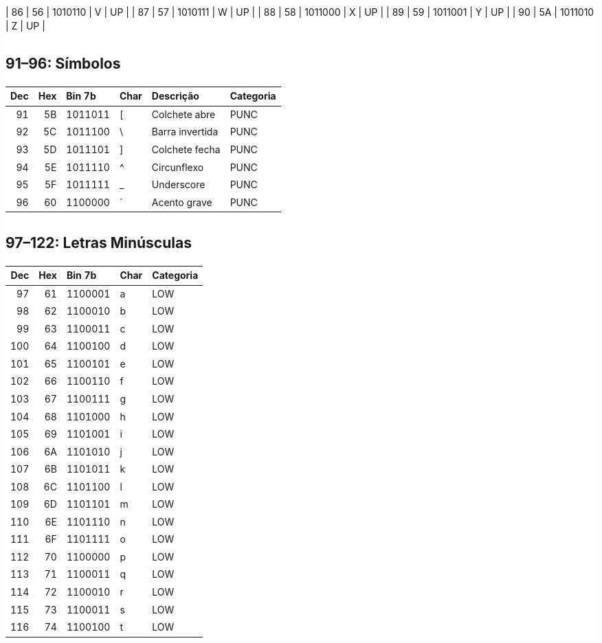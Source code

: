 |  86 |  56 | 1010110 | V    | UP        |
|  87 |  57 | 1010111 | W    | UP        |
|  88 |  58 | 1011000 | X    | UP        |
|  89 |  59 | 1011001 | Y    | UP        |
|  90 |  5A | 1011010 | Z    | UP        |

## 91–96: Símbolos

| Dec | Hex | Bin 7b  | Char | Descrição       | Categoria |
| --: | --: | :------ | :--- | :-------------- | :-------- |
|  91 |  5B | 1011011 | \[   | Colchete abre   | PUNC      |
|  92 |  5C | 1011100 | \\   | Barra invertida | PUNC      |
|  93 |  5D | 1011101 | ]    | Colchete fecha  | PUNC      |
|  94 |  5E | 1011110 | ^    | Circunflexo     | PUNC      |
|  95 |  5F | 1011111 | \_   | Underscore      | PUNC      |
|  96 |  60 | 1100000 | \`   | Acento grave    | PUNC      |

## 97–122: Letras Minúsculas

| Dec | Hex | Bin 7b  | Char | Categoria |
| --: | --: | :------ | :--- | :-------- |
|  97 |  61 | 1100001 | a    | LOW       |
|  98 |  62 | 1100010 | b    | LOW       |
|  99 |  63 | 1100011 | c    | LOW       |
| 100 |  64 | 1100100 | d    | LOW       |
| 101 |  65 | 1100101 | e    | LOW       |
| 102 |  66 | 1100110 | f    | LOW       |
| 103 |  67 | 1100111 | g    | LOW       |
| 104 |  68 | 1101000 | h    | LOW       |
| 105 |  69 | 1101001 | i    | LOW       |
| 106 |  6A | 1101010 | j    | LOW       |
| 107 |  6B | 1101011 | k    | LOW       |
| 108 |  6C | 1101100 | l    | LOW       |
| 109 |  6D | 1101101 | m    | LOW       |
| 110 |  6E | 1101110 | n    | LOW       |
| 111 |  6F | 1101111 | o    | LOW       |
| 112 |  70 | 1100000 | p    | LOW       |
| 113 |  71 | 1100011 | q    | LOW       |
| 114 |  72 | 1100010 | r    | LOW       |
| 115 |  73 | 1100011 | s    | LOW       |
| 116 |  74 | 1100100 | t    | LOW       |